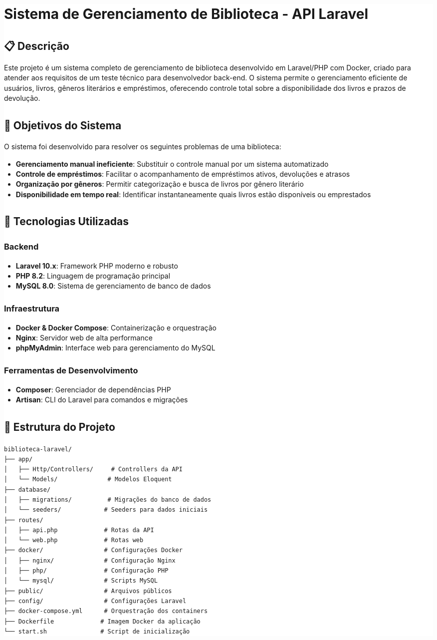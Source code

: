 # Sistema de Gerenciamento de Biblioteca - API Laravel

## 📋 Descrição

Este projeto é um sistema completo de gerenciamento de biblioteca desenvolvido em Laravel/PHP com Docker, criado para atender aos requisitos de um teste técnico para desenvolvedor back-end. O sistema permite o gerenciamento eficiente de usuários, livros, gêneros literários e empréstimos, oferecendo controle total sobre a disponibilidade dos livros e prazos de devolução.

## 🎯 Objetivos do Sistema

O sistema foi desenvolvido para resolver os seguintes problemas de uma biblioteca:

- **Gerenciamento manual ineficiente**: Substituir o controle manual por um sistema automatizado
- **Controle de empréstimos**: Facilitar o acompanhamento de empréstimos ativos, devoluções e atrasos
- **Organização por gêneros**: Permitir categorização e busca de livros por gênero literário
- **Disponibilidade em tempo real**: Identificar instantaneamente quais livros estão disponíveis ou emprestados

## 🚀 Tecnologias Utilizadas

### Backend
- **Laravel 10.x**: Framework PHP moderno e robusto
- **PHP 8.2**: Linguagem de programação principal
- **MySQL 8.0**: Sistema de gerenciamento de banco de dados

### Infraestrutura
- **Docker & Docker Compose**: Containerização e orquestração
- **Nginx**: Servidor web de alta performance
- **phpMyAdmin**: Interface web para gerenciamento do MySQL

### Ferramentas de Desenvolvimento
- **Composer**: Gerenciador de dependências PHP
- **Artisan**: CLI do Laravel para comandos e migrações

## 📁 Estrutura do Projeto

```
biblioteca-laravel/
├── app/
│   ├── Http/Controllers/     # Controllers da API
│   └── Models/              # Modelos Eloquent
├── database/
│   ├── migrations/          # Migrações do banco de dados
│   └── seeders/            # Seeders para dados iniciais
├── routes/
│   ├── api.php             # Rotas da API
│   └── web.php             # Rotas web
├── docker/                 # Configurações Docker
│   ├── nginx/              # Configuração Nginx
│   ├── php/                # Configuração PHP
│   └── mysql/              # Scripts MySQL
├── public/                 # Arquivos públicos
├── config/                 # Configurações Laravel
├── docker-compose.yml      # Orquestração dos containers
├── Dockerfile             # Imagem Docker da aplicação
└── start.sh               # Script de inicialização
```
